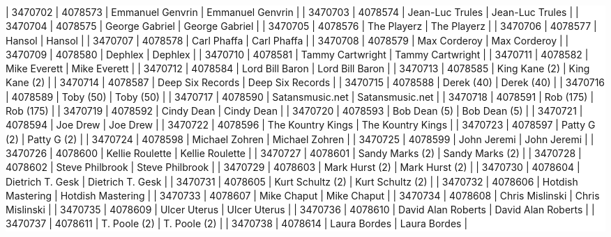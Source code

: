 | 3470702 | 4078573 | Emmanuel Genvrin | Emmanuel Genvrin |
| 3470703 | 4078574 | Jean-Luc Trules | Jean-Luc Trules |
| 3470704 | 4078575 | George Gabriel | George Gabriel |
| 3470705 | 4078576 | The Playerz | The Playerz |
| 3470706 | 4078577 | Hansol | Hansol |
| 3470707 | 4078578 | Carl Phaffa | Carl Phaffa |
| 3470708 | 4078579 | Max Corderoy | Max Corderoy |
| 3470709 | 4078580 | Dephlex | Dephlex |
| 3470710 | 4078581 | Tammy Cartwright | Tammy Cartwright |
| 3470711 | 4078582 | Mike Everett | Mike Everett |
| 3470712 | 4078584 | Lord Bill Baron | Lord Bill Baron |
| 3470713 | 4078585 | King Kane (2) | King Kane (2) |
| 3470714 | 4078587 | Deep Six Records | Deep Six Records |
| 3470715 | 4078588 | Derek (40) | Derek (40) |
| 3470716 | 4078589 | Toby (50) | Toby (50) |
| 3470717 | 4078590 | Satansmusic.net | Satansmusic.net |
| 3470718 | 4078591 | Rob (175) | Rob (175) |
| 3470719 | 4078592 | Cindy Dean | Cindy Dean |
| 3470720 | 4078593 | Bob Dean (5) | Bob Dean (5) |
| 3470721 | 4078594 | Joe Drew | Joe Drew |
| 3470722 | 4078596 | The Kountry Kings | The Kountry Kings |
| 3470723 | 4078597 | Patty G (2) | Patty G (2) |
| 3470724 | 4078598 | Michael Zohren | Michael Zohren |
| 3470725 | 4078599 | John Jeremi | John Jeremi |
| 3470726 | 4078600 | Kellie Roulette | Kellie Roulette |
| 3470727 | 4078601 | Sandy Marks (2) | Sandy Marks (2) |
| 3470728 | 4078602 | Steve Philbrook | Steve Philbrook |
| 3470729 | 4078603 | Mark Hurst (2) | Mark Hurst (2) |
| 3470730 | 4078604 | Dietrich T. Gesk | Dietrich T. Gesk |
| 3470731 | 4078605 | Kurt Schultz (2) | Kurt Schultz (2) |
| 3470732 | 4078606 | Hotdish Mastering | Hotdish Mastering |
| 3470733 | 4078607 | Mike Chaput | Mike Chaput |
| 3470734 | 4078608 | Chris Mislinski | Chris Mislinski |
| 3470735 | 4078609 | Ulcer Uterus | Ulcer Uterus |
| 3470736 | 4078610 | David Alan Roberts | David Alan Roberts |
| 3470737 | 4078611 | T. Poole (2) | T. Poole (2) |
| 3470738 | 4078614 | Laura Bordes | Laura Bordes |